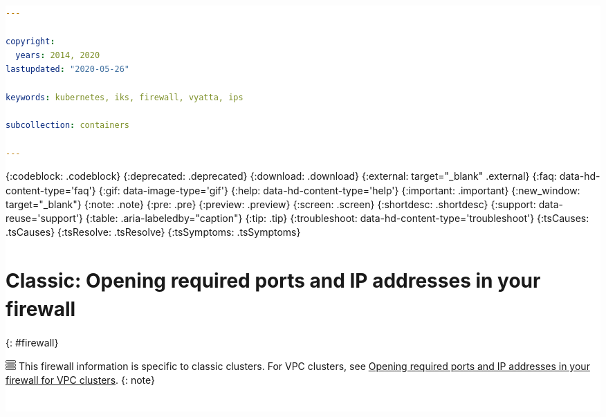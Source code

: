 ```yaml
---

copyright:
  years: 2014, 2020
lastupdated: "2020-05-26"

keywords: kubernetes, iks, firewall, vyatta, ips

subcollection: containers

---
```


{:codeblock: .codeblock}
{:deprecated: .deprecated}
{:download: .download}
{:external: target="_blank" .external}
{:faq: data-hd-content-type='faq'}
{:gif: data-image-type='gif'}
{:help: data-hd-content-type='help'}
{:important: .important}
{:new_window: target="_blank"}
{:note: .note}
{:pre: .pre}
{:preview: .preview}
{:screen: .screen}
{:shortdesc: .shortdesc}
{:support: data-reuse='support'}
{:table: .aria-labeledby="caption"}
{:tip: .tip}
{:troubleshoot: data-hd-content-type='troubleshoot'}
{:tsCauses: .tsCauses}
{:tsResolve: .tsResolve}
{:tsSymptoms: .tsSymptoms}


# Classic: Opening required ports and IP addresses in your firewall
{: #firewall}


<img src="images/icon-classic.png" alt="Classic infrastructure provider icon" width="15" style="width:15px; border-style: none"/> This firewall information is specific to classic clusters. For VPC clusters, see [Opening required ports and IP addresses in your firewall for VPC clusters](/docs/containers?topic=containers-vpc-firewall).
{: note}


<br>
